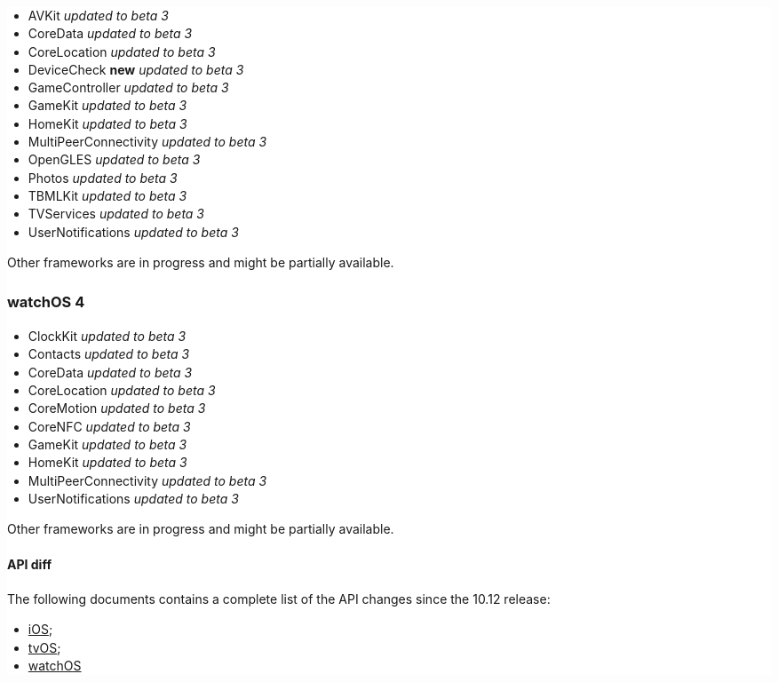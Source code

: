* AVKit _updated to beta 3_
* CoreData _updated to beta 3_
* CoreLocation _updated to beta 3_
* DeviceCheck **new** _updated to beta 3_
* GameController _updated to beta 3_
* GameKit _updated to beta 3_
* HomeKit _updated to beta 3_
* MultiPeerConnectivity _updated to beta 3_
* OpenGLES _updated to beta 3_
* Photos _updated to beta 3_
* TBMLKit _updated to beta 3_
* TVServices _updated to beta 3_
* UserNotifications _updated to beta 3_

Other frameworks are in progress and might be partially available.

### watchOS 4

* ClockKit _updated to beta 3_
* Contacts _updated to beta 3_
* CoreData _updated to beta 3_
* CoreLocation _updated to beta 3_
* CoreMotion _updated to beta 3_
* CoreNFC _updated to beta 3_
* GameKit _updated to beta 3_
* HomeKit _updated to beta 3_
* MultiPeerConnectivity _updated to beta 3_
* UserNotifications _updated to beta 3_

Other frameworks are in progress and might be partially available.


#### API diff

The following documents contains a complete list of the API changes since the 10.12 release:

* [iOS](/releases/ios/api_changes/ios_10.10.0_to_10.99.0);
* [tvOS](/releases/ios/api_changes/tvos_10.10.0_to_10.99.0);
* [watchOS](/releases/ios/api_changes/watchos_10.10.0_to_10.99.0)

